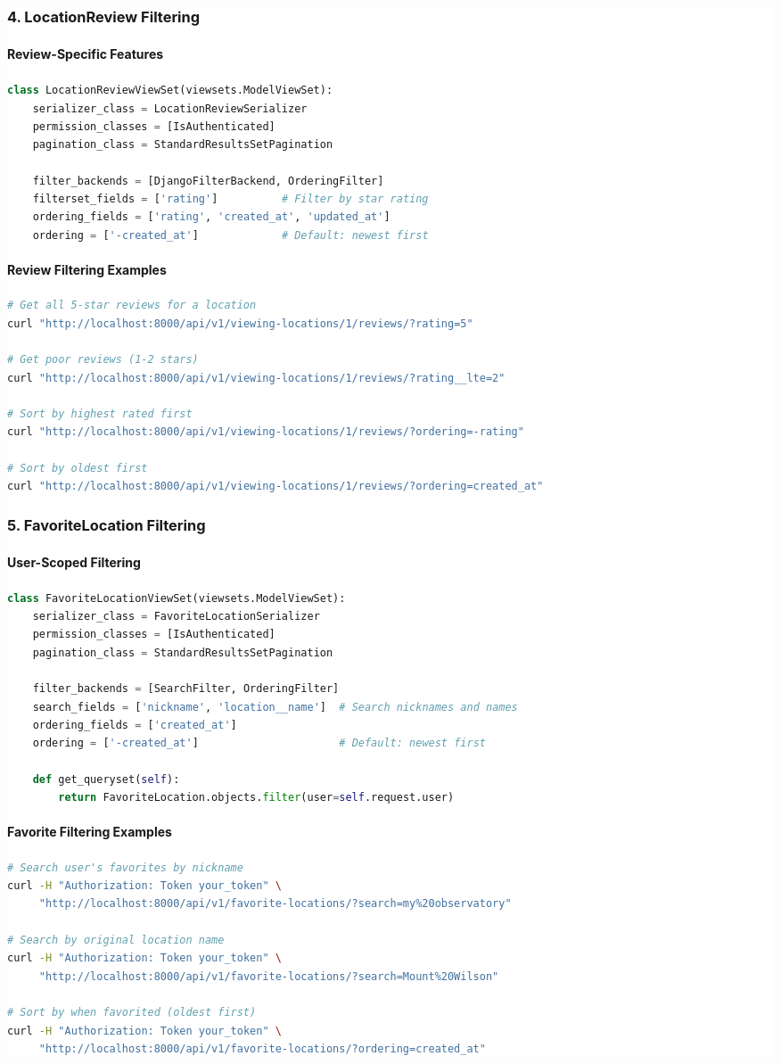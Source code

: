 ### 4. LocationReview Filtering

#### Review-Specific Features
```python
class LocationReviewViewSet(viewsets.ModelViewSet):
    serializer_class = LocationReviewSerializer
    permission_classes = [IsAuthenticated]
    pagination_class = StandardResultsSetPagination
    
    filter_backends = [DjangoFilterBackend, OrderingFilter]
    filterset_fields = ['rating']          # Filter by star rating
    ordering_fields = ['rating', 'created_at', 'updated_at']
    ordering = ['-created_at']             # Default: newest first
```

#### Review Filtering Examples
```bash
# Get all 5-star reviews for a location
curl "http://localhost:8000/api/v1/viewing-locations/1/reviews/?rating=5"

# Get poor reviews (1-2 stars)
curl "http://localhost:8000/api/v1/viewing-locations/1/reviews/?rating__lte=2"

# Sort by highest rated first
curl "http://localhost:8000/api/v1/viewing-locations/1/reviews/?ordering=-rating"

# Sort by oldest first
curl "http://localhost:8000/api/v1/viewing-locations/1/reviews/?ordering=created_at"
```

### 5. FavoriteLocation Filtering

#### User-Scoped Filtering
```python
class FavoriteLocationViewSet(viewsets.ModelViewSet):
    serializer_class = FavoriteLocationSerializer
    permission_classes = [IsAuthenticated]
    pagination_class = StandardResultsSetPagination
    
    filter_backends = [SearchFilter, OrderingFilter]
    search_fields = ['nickname', 'location__name']  # Search nicknames and names
    ordering_fields = ['created_at']
    ordering = ['-created_at']                      # Default: newest first
    
    def get_queryset(self):
        return FavoriteLocation.objects.filter(user=self.request.user)
```

#### Favorite Filtering Examples
```bash
# Search user's favorites by nickname
curl -H "Authorization: Token your_token" \
     "http://localhost:8000/api/v1/favorite-locations/?search=my%20observatory"

# Search by original location name
curl -H "Authorization: Token your_token" \
     "http://localhost:8000/api/v1/favorite-locations/?search=Mount%20Wilson"

# Sort by when favorited (oldest first)
curl -H "Authorization: Token your_token" \
     "http://localhost:8000/api/v1/favorite-locations/?ordering=created_at"
```
